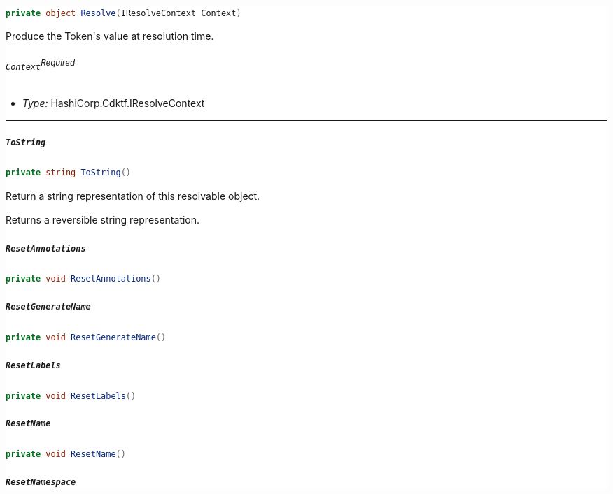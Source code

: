 ```csharp
private object Resolve(IResolveContext Context)
```

Produce the Token's value at resolution time.

###### `Context`<sup>Required</sup> <a name="Context" id="@cdktf/provider-kubernetes.secret.SecretMetadataOutputReference.resolve.parameter._context"></a>

- *Type:* HashiCorp.Cdktf.IResolveContext

---

##### `ToString` <a name="ToString" id="@cdktf/provider-kubernetes.secret.SecretMetadataOutputReference.toString"></a>

```csharp
private string ToString()
```

Return a string representation of this resolvable object.

Returns a reversible string representation.

##### `ResetAnnotations` <a name="ResetAnnotations" id="@cdktf/provider-kubernetes.secret.SecretMetadataOutputReference.resetAnnotations"></a>

```csharp
private void ResetAnnotations()
```

##### `ResetGenerateName` <a name="ResetGenerateName" id="@cdktf/provider-kubernetes.secret.SecretMetadataOutputReference.resetGenerateName"></a>

```csharp
private void ResetGenerateName()
```

##### `ResetLabels` <a name="ResetLabels" id="@cdktf/provider-kubernetes.secret.SecretMetadataOutputReference.resetLabels"></a>

```csharp
private void ResetLabels()
```

##### `ResetName` <a name="ResetName" id="@cdktf/provider-kubernetes.secret.SecretMetadataOutputReference.resetName"></a>

```csharp
private void ResetName()
```

##### `ResetNamespace` <a name="ResetNamespace" id="@cdktf/provider-kubernetes.secret.SecretMetadataOutputReference.resetNamespace"></a>
